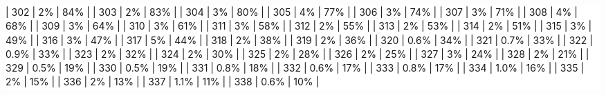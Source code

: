 | 302 | 2% | 84% |
| 303 | 2% | 83% |
| 304 | 3% | 80% |
| 305 | 4% | 77% |
| 306 | 3% | 74% |
| 307 | 3% | 71% |
| 308 | 4% | 68% |
| 309 | 3% | 64% |
| 310 | 3% | 61% |
| 311 | 3% | 58% |
| 312 | 2% | 55% |
| 313 | 2% | 53% |
| 314 | 2% | 51% |
| 315 | 3% | 49% |
| 316 | 3% | 47% |
| 317 | 5% | 44% |
| 318 | 2% | 38% |
| 319 | 2% | 36% |
| 320 | 0.6% | 34% |
| 321 | 0.7% | 33% |
| 322 | 0.9% | 33% |
| 323 | 2% | 32% |
| 324 | 2% | 30% |
| 325 | 2% | 28% |
| 326 | 2% | 25% |
| 327 | 3% | 24% |
| 328 | 2% | 21% |
| 329 | 0.5% | 19% |
| 330 | 0.5% | 19% |
| 331 | 0.8% | 18% |
| 332 | 0.6% | 17% |
| 333 | 0.8% | 17% |
| 334 | 1.0% | 16% |
| 335 | 2% | 15% |
| 336 | 2% | 13% |
| 337 | 1.1% | 11% |
| 338 | 0.6% | 10% |